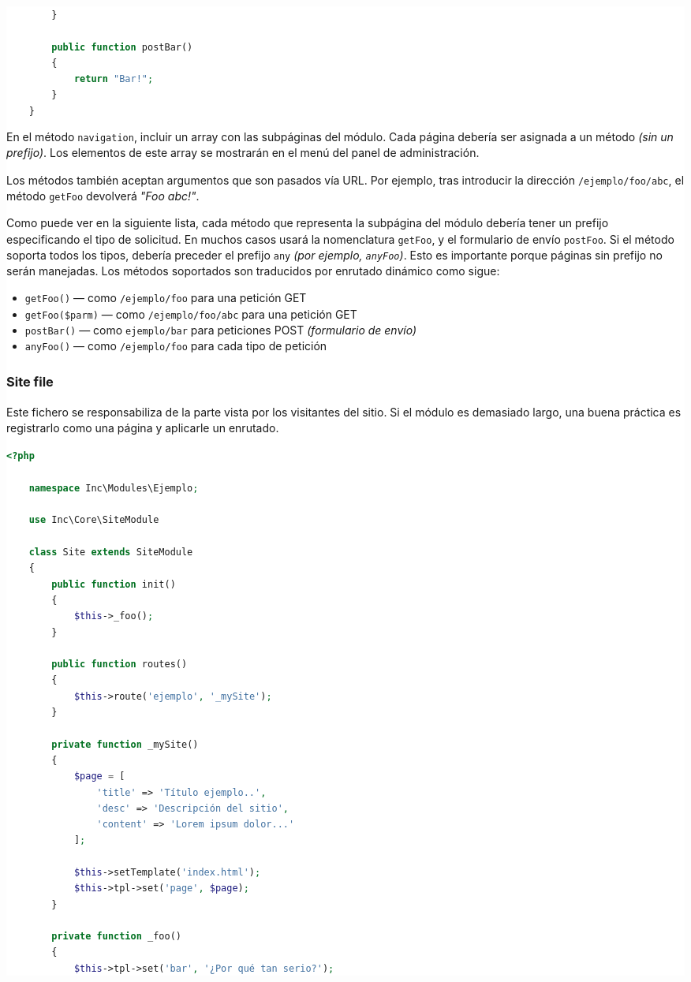 ```php
        }

        public function postBar()
        {
            return "Bar!";
        }
    }
```

En el método `navigation`, incluir un array con las subpáginas del módulo. Cada página debería ser asignada a un método *(sin un prefijo)*. Los elementos de este array se mostrarán en el menú del panel de administración.

Los métodos también aceptan argumentos que son pasados vía URL. Por ejemplo, tras introducir la dirección `/ejemplo/foo/abc`, el método `getFoo` devolverá *"Foo abc!"*.

Como puede ver en la siguiente lista, cada método que representa la subpágina del módulo debería tener un prefijo especificando el tipo de solicitud. En muchos casos usará la nomenclatura `getFoo`, y el formulario de envío `postFoo`. Si el método soporta todos los tipos, debería preceder el prefijo `any` *(por ejemplo, `anyFoo`)*. Esto es importante porque páginas sin prefijo no serán manejadas. Los métodos soportados son traducidos por enrutado dinámico como sigue:

+ `getFoo()` — como `/ejemplo/foo` para una petición GET
+ `getFoo($parm)` — como `/ejemplo/foo/abc` para una petición GET
+ `postBar()` — como `ejemplo/bar` para peticiones POST *(formulario de envío)*
+ `anyFoo()` — como `/ejemplo/foo` para cada tipo de petición

### Site file

Este fichero se responsabiliza de la parte vista por los visitantes del sitio. Si el módulo es demasiado largo, una buena práctica es registrarlo como una página y aplicarle un enrutado.

```php
<?php

    namespace Inc\Modules\Ejemplo;

    use Inc\Core\SiteModule

    class Site extends SiteModule
    {
        public function init()
        {
            $this->_foo();
        }

        public function routes()
        {
            $this->route('ejemplo', '_mySite');
        }

        private function _mySite()
        {
            $page = [
                'title' => 'Título ejemplo..',
                'desc' => 'Descripción del sitio',
                'content' => 'Lorem ipsum dolor...'
            ];

            $this->setTemplate('index.html');
            $this->tpl->set('page', $page);
        }

        private function _foo()
        {
            $this->tpl->set('bar', '¿Por qué tan serio?');
```